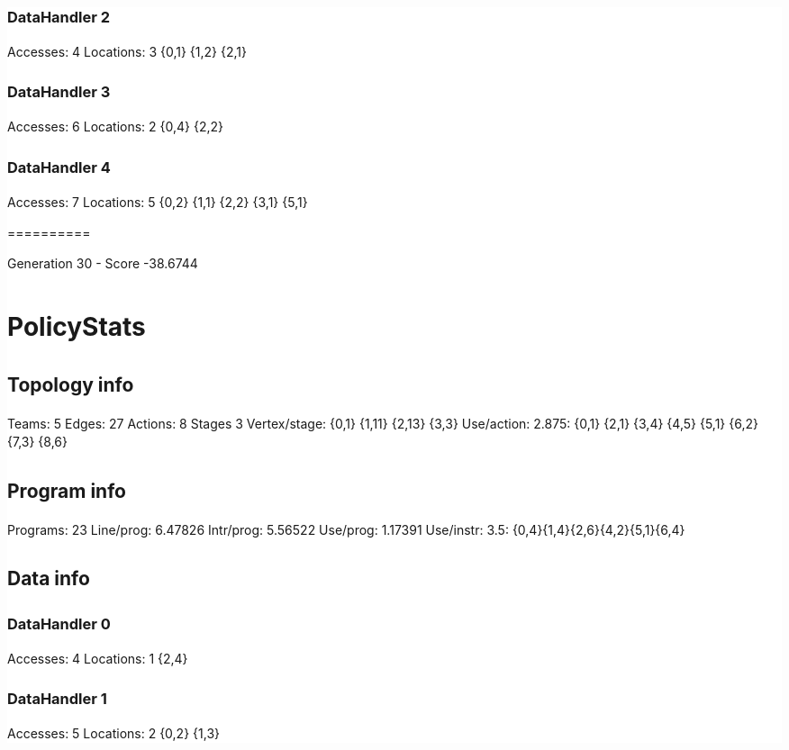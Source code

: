 ### DataHandler 2
Accesses:	4
Locations:	3
{0,1} {1,2} {2,1} 

### DataHandler 3
Accesses:	6
Locations:	2
{0,4} {2,2} 

### DataHandler 4
Accesses:	7
Locations:	5
{0,2} {1,1} {2,2} {3,1} {5,1} 


==========

Generation 30 - Score -38.6744

# PolicyStats
## Topology info
Teams:		5
Edges:		27
Actions:	8
Stages		3
Vertex/stage:	{0,1} {1,11} {2,13} {3,3} 
Use/action:	2.875: {0,1} {2,1} {3,4} {4,5} {5,1} {6,2} {7,3} {8,6} 

## Program info
Programs:	23
Line/prog:	6.47826
Intr/prog:	5.56522
Use/prog:	1.17391
Use/instr:	3.5: {0,4}{1,4}{2,6}{4,2}{5,1}{6,4}

## Data info

### DataHandler 0
Accesses:	4
Locations:	1
{2,4} 

### DataHandler 1
Accesses:	5
Locations:	2
{0,2} {1,3} 
